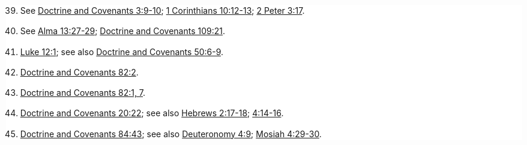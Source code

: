   39.  See [Doctrine and Covenants 3:9-10](https://www.lds.org/scriptures/dc-testament/dc/3.9-10?lang=eng#8); [1 Corinthians 10:12-13](https://www.lds.org/scriptures/nt/1-cor/10.12-13?lang=eng#11); [2 Peter 3:17](https://www.lds.org/scriptures/nt/2-pet/3.17?lang=eng#16).

  40.  See [Alma 13:27-29](https://www.lds.org/scriptures/bofm/alma/13.27-29?lang=eng#26); [Doctrine and Covenants 109:21](https://www.lds.org/scriptures/dc-testament/dc/109.21?lang=eng#20).

  41.   [Luke 12:1](https://www.lds.org/scriptures/nt/luke/12.1?lang=eng#0); see also [Doctrine and Covenants 50:6-9](https://www.lds.org/scriptures/dc-testament/dc/50.6-9?lang=eng#5).

  42.   [Doctrine and Covenants 82:2](https://www.lds.org/scriptures/dc-testament/dc/82.2?lang=eng#1).

  43.   [Doctrine and Covenants 82:1, 7](https://www.lds.org/scriptures/dc-testament/dc/82.1%2C7?lang=eng#0).

  44.   [Doctrine and Covenants 20:22](https://www.lds.org/scriptures/dc-testament/dc/20.22?lang=eng#21); see also [Hebrews 2:17-18](https://www.lds.org/scriptures/nt/heb/2.17-18?lang=eng#16); [4:14-16](https://www.lds.org/scriptures/nt/heb/4.14-16?lang=eng#13).

  45.   [Doctrine and Covenants 84:43](https://www.lds.org/scriptures/dc-testament/dc/84.43?lang=eng#42); see also [Deuteronomy 4:9](https://www.lds.org/scriptures/ot/deut/4.9?lang=eng#8); [Mosiah 4:29-30](https://www.lds.org/scriptures/bofm/mosiah/4.29-30?lang=eng#28).


